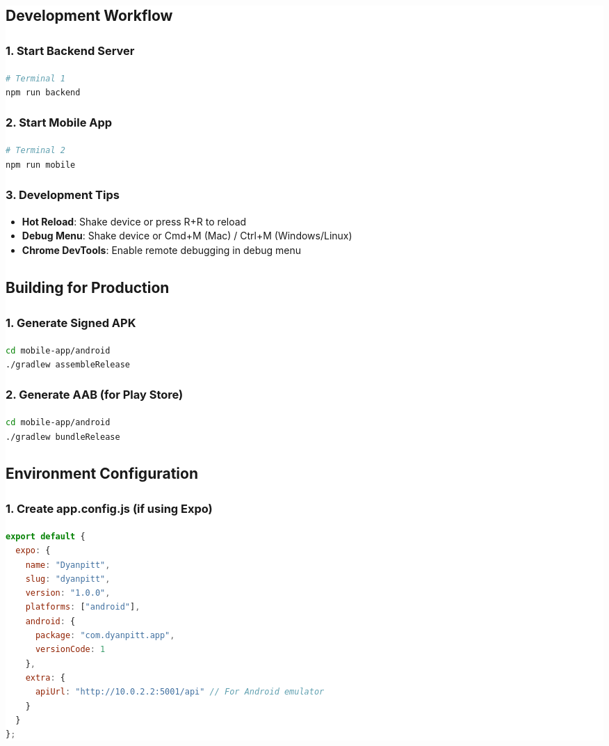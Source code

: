 ## Development Workflow

### 1. Start Backend Server
```bash
# Terminal 1
npm run backend
```

### 2. Start Mobile App
```bash
# Terminal 2
npm run mobile
```

### 3. Development Tips
- **Hot Reload**: Shake device or press R+R to reload
- **Debug Menu**: Shake device or Cmd+M (Mac) / Ctrl+M (Windows/Linux)
- **Chrome DevTools**: Enable remote debugging in debug menu

## Building for Production

### 1. Generate Signed APK
```bash
cd mobile-app/android
./gradlew assembleRelease
```

### 2. Generate AAB (for Play Store)
```bash
cd mobile-app/android
./gradlew bundleRelease
```

## Environment Configuration

### 1. Create app.config.js (if using Expo)
```javascript
export default {
  expo: {
    name: "Dyanpitt",
    slug: "dyanpitt",
    version: "1.0.0",
    platforms: ["android"],
    android: {
      package: "com.dyanpitt.app",
      versionCode: 1
    },
    extra: {
      apiUrl: "http://10.0.2.2:5001/api" // For Android emulator
    }
  }
};
```
